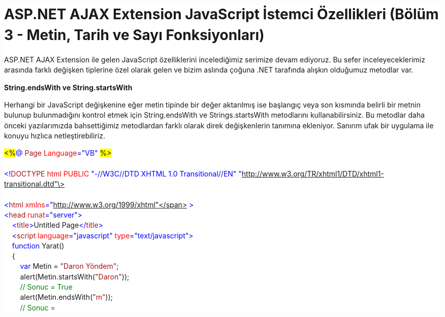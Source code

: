 # ASP.NET AJAX Extension JavaScript İstemci Özellikleri (Bölüm 3 - Metin, Tarih ve Sayı Fonksiyonları)
ASP.NET AJAX Extension ile gelen JavaScript özelliklerini incelediğimiz
serimize devam ediyoruz. Bu sefer inceleyeceklerimiz arasında farklı
değişken tiplerine özel olarak gelen ve bizim aslında çoğuna .NET
tarafında alışkın olduğumuz metodlar var.

**String.endsWith ve String.startsWith**

Herhangi bir JavaScript değişkenine eğer metin tipinde bir değer
aktarılmış ise başlangıç veya son kısmında belirli bir metnin bulunup
bulunmadığını kontrol etmek için String.endsWith ve Strings.startsWith
metodlarını kullanabilirsiniz. Bu metodlar daha önceki yazılarımızda
bahsettiğimiz metodlardan farklı olarak direk değişkenlerin tanımına
ekleniyor. Sanırım ufak bir uygulama ile konuyu hızlıca
netleştirebiliriz.

<span style="background:yellow; ">\<%</span><span
style="color:blue; ">@</span><span> <span
style="color:#A31515; ">Page</span> <span
style="color:red; ">Language</span><span
style="color:blue; ">="VB"</span> <span
style="background:yellow; ">%\></span></span>\
\
 <span style="color:blue; ">\<!</span><span
style="color:#A31515; ">DOCTYPE</span><span> <span
style="color:red; ">html</span> <span style="color:red; ">PUBLIC</span>
<span style="color:blue; ">"-//W3C//DTD XHTML 1.0
Transitional//EN"</span> <span
style="color:blue; ">"http://www.w3.org/TR/xhtml1/DTD/xhtml1-transitional.dtd"\></span></span>\
 <span style="color:blue; "> </span>\
 <span style="color:blue; ">\<</span><span
style="color:#A31515; ">html</span><span> <span
style="color:red; ">xmlns</span><span
style="color:blue; ">="http://www.w3.org/1999/xhtml"</span> <span
style="color:blue; ">\></span></span>\
 <span style="color:blue; ">\<</span><span
style="color:#A31515; ">head</span><span> <span
style="color:red; ">runat</span><span
style="color:blue; ">="server"\></span></span>\
 <span>    <span style="color:blue; ">\<</span><span
style="color:#A31515; ">title</span><span
style="color:blue; ">\></span>Untitled Page<span
style="color:blue; ">\</</span><span
style="color:#A31515; ">title</span><span
style="color:blue; ">\></span></span>\
 <span>    <span style="color:blue; ">\<</span><span
style="color:#A31515; ">script</span> <span
style="color:red; ">language</span><span
style="color:blue; ">="javascript"</span> <span
style="color:red; ">type</span><span
style="color:blue; ">="text/javascript"\></span></span>\
 <span>    <span style="color:blue; ">function</span> Yarat()</span>\
 <span>    {</span>\
 <span>        <span style="color:blue; ">var</span> Metin = <span
style="color:#A31515; ">"Daron Yöndem"</span>;</span>\
 <span>        alert(Metin.startsWith(<span
style="color:#A31515; ">"Daron"</span>));</span>\
 <span>        <span style="color:green; ">// Sonuc =
True</span></span>\
 <span>        alert(Metin.endsWith(<span
style="color:#A31515; ">"m"</span>));</span>\
 <span>        <span style="color:green; ">// Sonuc =